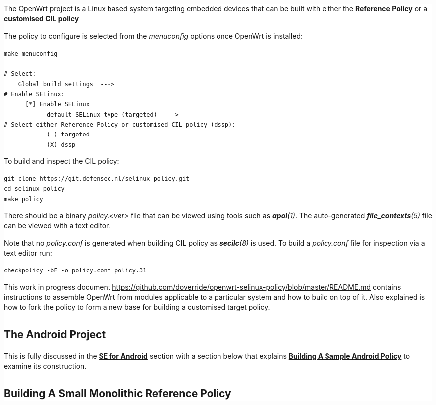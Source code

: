 The OpenWrt project is a Linux based system targeting embedded devices that can
be built with either the
[**Reference Policy**](https://github.com/SELinuxProject/refpolicy) or a
[**customised CIL policy**](https://git.defensec.nl/?p=selinux-policy.git;a=summary)

The policy to configure is selected from the *menuconfig* options once OpenWrt
is installed:

```
make menuconfig

# Select:
    Global build settings  --->
# Enable SELinux:
      [*] Enable SELinux
            default SELinux type (targeted)  --->
# Select either Reference Policy or customised CIL policy (dssp):
            ( ) targeted
            (X) dssp
```

To build and inspect the CIL policy:

```
git clone https://git.defensec.nl/selinux-policy.git
cd selinux-policy
make policy
```

There should be a binary *policy.\<ver\>* file that can be viewed using tools
such as ***apol**(1)*. The auto-generated ***file_contexts**(5)* file can be
viewed with a text editor.

Note that no *policy.conf* is generated when building CIL policy as
***secilc**(8)* is used. To build a *policy.conf* file for inspection via a
text editor run:

```
checkpolicy -bF -o policy.conf policy.31
```

This work in progress document
<https://github.com/doverride/openwrt-selinux-policy/blob/master/README.md>
contains instructions to assemble OpenWrt from modules applicable to a
particular system and how to build on top of it. Also explained is how to fork
the policy to form a new base for building a customised target policy.

## The Android Project

This is fully discussed in the
[**SE for Android**](seandroid.md#security-enhancements-for-android) section
with a section below that explains
[**Building A Sample Android Policy**](#building-a-sample-android-policy) to
examine its construction.

## Building A Small Monolithic Reference Policy


[^fn_em_1]: An example of this integration is setting a new process context as
[^fn_em_2]: The 'policy store' holds policy modules in 'policy package' format
[^fn_em_3]: The 'policy store' holds policy modules as compressed CIL text files.